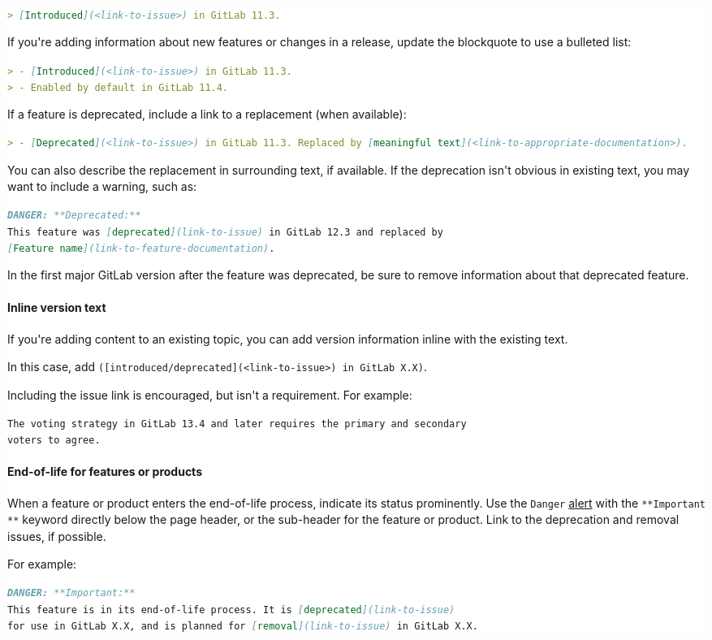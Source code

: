 ```markdown
> [Introduced](<link-to-issue>) in GitLab 11.3.
```

If you're adding information about new features or changes in a release, update
the blockquote to use a bulleted list:

```markdown
> - [Introduced](<link-to-issue>) in GitLab 11.3.
> - Enabled by default in GitLab 11.4.
```

If a feature is deprecated, include a link to a replacement (when available):

```markdown
> - [Deprecated](<link-to-issue>) in GitLab 11.3. Replaced by [meaningful text](<link-to-appropriate-documentation>).
```

You can also describe the replacement in surrounding text, if available. If the
deprecation isn't obvious in existing text, you may want to include a warning,
such as:

```markdown
DANGER: **Deprecated:**
This feature was [deprecated](link-to-issue) in GitLab 12.3 and replaced by
[Feature name](link-to-feature-documentation).
```

In the first major GitLab version after the feature was deprecated, be sure to
remove information about that deprecated feature.

#### Inline version text

If you're adding content to an existing topic, you can add version information
inline with the existing text.

In this case, add `([introduced/deprecated](<link-to-issue>) in GitLab X.X)`.

Including the issue link is encouraged, but isn't a requirement. For example:

```markdown
The voting strategy in GitLab 13.4 and later requires the primary and secondary
voters to agree.
```

#### End-of-life for features or products

When a feature or product enters the end-of-life process, indicate its
status prominently. Use the `Danger` [alert](#alert-boxes) with the `**Important**`
keyword directly below the page header, or the sub-header for the feature or product.
Link to the deprecation and removal issues, if possible.

For example:

```markdown
DANGER: **Important:**
This feature is in its end-of-life process. It is [deprecated](link-to-issue)
for use in GitLab X.X, and is planned for [removal](link-to-issue) in GitLab X.X.
```
